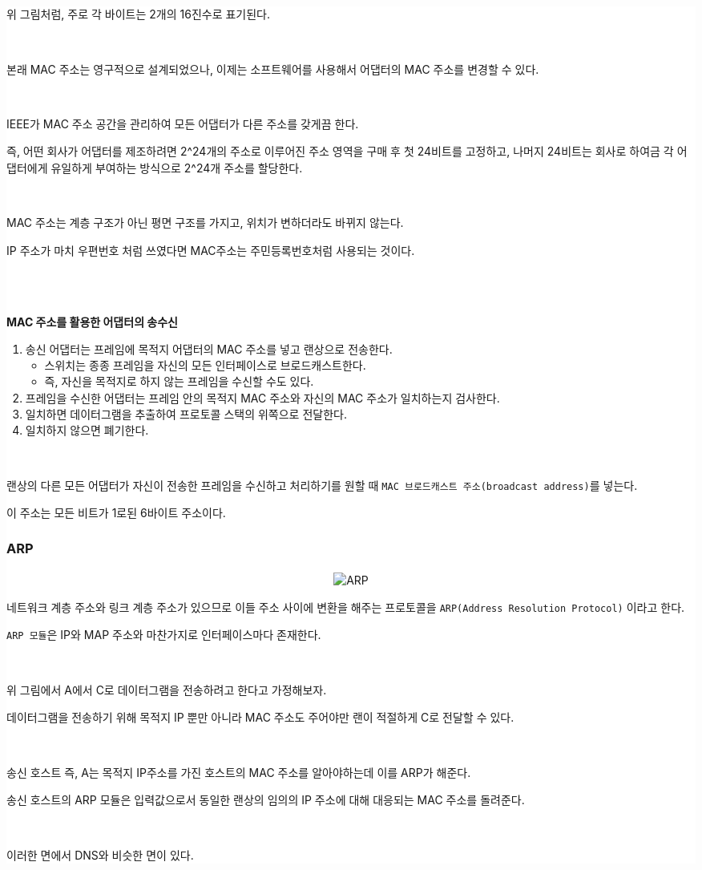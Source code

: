 위 그림처럼, 주로 각 바이트는 2개의 16진수로 표기된다.

<br/>

본래 MAC 주소는 영구적으로 설계되었으나, 이제는 소프트웨어를 사용해서 어댑터의 MAC 주소를 변경할 수 있다.

<br/>

IEEE가 MAC 주소 공간을 관리하여 모든 어댑터가 다른 주소를 갖게끔 한다.

즉, 어떤 회사가 어댑터를 제조하려면 2^24개의 주소로 이루어진 주소 영역을 구매 후 첫 24비트를 고정하고, 나머지 24비트는 회사로 하여금 각 어댑터에게 유일하게 부여하는 방식으로 2^24개 주소를 할당한다.

<br/>

MAC 주소는 계층 구조가 아닌 평면 구조를 가지고, 위치가 변하더라도 바뀌지 않는다.

IP 주소가 마치 우편번호 처럼 쓰였다면 MAC주소는 주민등록번호처럼 사용되는 것이다.

<br/>
<br/>

**MAC 주소를 활용한 어댑터의 송수신**

1. 송신 어댑터는 프레임에 목적지 어댑터의 MAC 주소를 넣고 랜상으로 전송한다.
    - 스위치는 종종 프레임을 자신의 모든 인터페이스로 브로드캐스트한다.
    - 즉, 자신을 목적지로 하지 않는 프레임을 수신할 수도 있다.
2. 프레임을 수신한 어댑터는 프레임 안의 목적지 MAC 주소와 자신의 MAC 주소가 일치하는지 검사한다.
3. 일치하면 데이터그램을 추출하여 프로토콜 스택의 위쪽으로 전달한다.
4. 일치하지 않으면 폐기한다.

<br/>

랜상의 다른 모든 어댑터가 자신이 전송한 프레임을 수신하고 처리하기를 원할 때 `MAC 브로드캐스트 주소(broadcast address)`를 넣는다.

이 주소는 모든 비트가 1로된 6바이트 주소이다.


### ARP

<p align="center"><img width="400" alt="ARP" src="https://user-images.githubusercontent.com/76640167/214864178-a1d7eb1b-8a60-47a3-8784-dc2fd974ed64.png">

네트워크 계층 주소와 링크 계층 주소가 있으므로 이들 주소 사이에 변환을 해주는 프로토콜을 `ARP(Address Resolution Protocol)` 이라고 한다.

`ARP 모듈`은 IP와 MAP 주소와 마찬가지로 인터페이스마다 존재한다.

<br/>

위 그림에서 A에서 C로 데이터그램을 전송하려고 한다고 가정해보자.

데이터그램을 전송하기 위해 목적지 IP 뿐만 아니라 MAC 주소도 주어야만 랜이 적절하게 C로 전달할 수 있다.

<br/>

송신 호스트 즉, A는 목적지 IP주소를 가진 호스트의 MAC 주소를 알아야하는데 이를 ARP가 해준다.

송신 호스트의 ARP 모듈은 입력값으로서 동일한 랜상의 임의의 IP 주소에 대해 대응되는 MAC 주소를 돌려준다.

<br/>

이러한 면에서 DNS와 비슷한 면이 있다.
